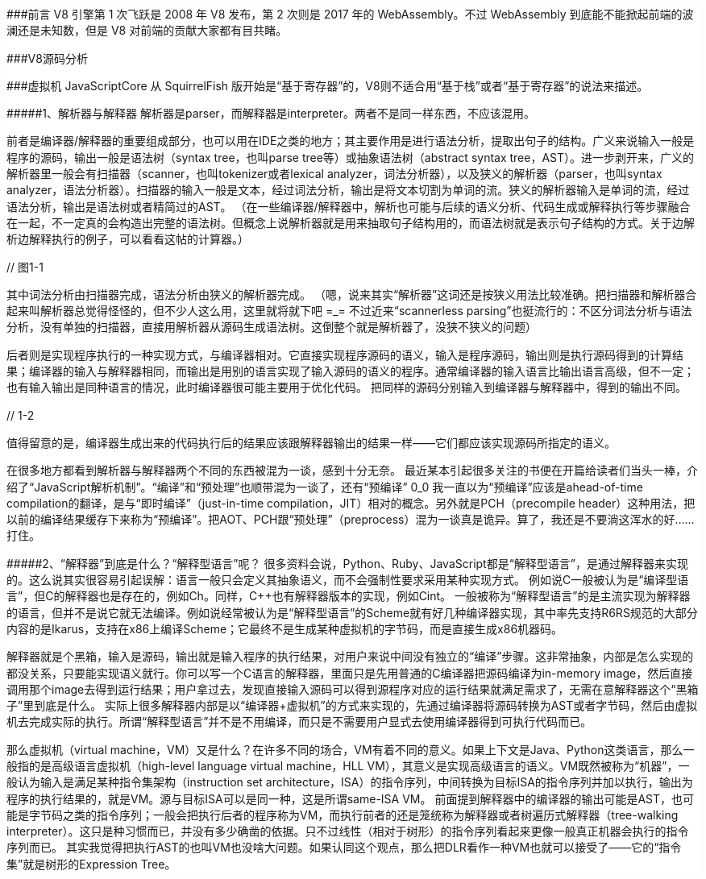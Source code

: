###前言
V8 引擎第 1 次飞跃是 2008 年 V8 发布，第 2 次则是 2017 年的 WebAssembly。不过 WebAssembly 到底能不能掀起前端的波澜还是未知数，但是 V8 对前端的贡献大家都有目共睹。


###V8源码分析








###虚拟机
JavaScriptCore 从 SquirrelFish 版开始是“基于寄存器”的，V8则不适合用“基于栈”或者“基于寄存器”的说法来描述。 


#####1、解析器与解释器 
解析器是parser，而解释器是interpreter。两者不是同一样东西，不应该混用。 

前者是编译器/解释器的重要组成部分，也可以用在IDE之类的地方；其主要作用是进行语法分析，提取出句子的结构。广义来说输入一般是程序的源码，输出一般是语法树（syntax tree，也叫parse tree等）或抽象语法树（abstract syntax tree，AST）。进一步剥开来，广义的解析器里一般会有扫描器（scanner，也叫tokenizer或者lexical analyzer，词法分析器），以及狭义的解析器（parser，也叫syntax analyzer，语法分析器）。扫描器的输入一般是文本，经过词法分析，输出是将文本切割为单词的流。狭义的解析器输入是单词的流，经过语法分析，输出是语法树或者精简过的AST。 
（在一些编译器/解释器中，解析也可能与后续的语义分析、代码生成或解释执行等步骤融合在一起，不一定真的会构造出完整的语法树。但概念上说解析器就是用来抽取句子结构用的，而语法树就是表示句子结构的方式。关于边解析边解释执行的例子，可以看看这帖的计算器。） 

// 图1-1

其中词法分析由扫描器完成，语法分析由狭义的解析器完成。 
（嗯，说来其实“解析器”这词还是按狭义用法比较准确。把扫描器和解析器合起来叫解析器总觉得怪怪的，但不少人这么用，这里就将就下吧 =_= 
不过近来“scannerless parsing”也挺流行的：不区分词法分析与语法分析，没有单独的扫描器，直接用解析器从源码生成语法树。这倒整个就是解析器了，没狭不狭义的问题） 

后者则是实现程序执行的一种实现方式，与编译器相对。它直接实现程序源码的语义，输入是程序源码，输出则是执行源码得到的计算结果；编译器的输入与解释器相同，而输出是用别的语言实现了输入源码的语义的程序。通常编译器的输入语言比输出语言高级，但不一定；也有输入输出是同种语言的情况，此时编译器很可能主要用于优化代码。 把同样的源码分别输入到编译器与解释器中，得到的输出不同。

// 1-2

值得留意的是，编译器生成出来的代码执行后的结果应该跟解释器输出的结果一样——它们都应该实现源码所指定的语义。 

在很多地方都看到解析器与解释器两个不同的东西被混为一谈，感到十分无奈。 
最近某本引起很多关注的书便在开篇给读者们当头一棒，介绍了“JavaScript解析机制”。“编译”和“预处理”也顺带混为一谈了，还有“预编译” 0_0 
我一直以为“预编译”应该是ahead-of-time compilation的翻译，是与“即时编译”（just-in-time compilation，JIT）相对的概念。另外就是PCH（precompile header）这种用法，把以前的编译结果缓存下来称为“预编译”。把AOT、PCH跟“预处理”（preprocess）混为一谈真是诡异。算了，我还是不要淌这浑水的好……打住。 

#####2、“解释器”到底是什么？“解释型语言”呢？ 
很多资料会说，Python、Ruby、JavaScript都是“解释型语言”，是通过解释器来实现的。这么说其实很容易引起误解：语言一般只会定义其抽象语义，而不会强制性要求采用某种实现方式。 
例如说C一般被认为是“编译型语言”，但C的解释器也是存在的，例如Ch。同样，C++也有解释器版本的实现，例如Cint。 
一般被称为“解释型语言”的是主流实现为解释器的语言，但并不是说它就无法编译。例如说经常被认为是“解释型语言”的Scheme就有好几种编译器实现，其中率先支持R6RS规范的大部分内容的是Ikarus，支持在x86上编译Scheme；它最终不是生成某种虚拟机的字节码，而是直接生成x86机器码。 

解释器就是个黑箱，输入是源码，输出就是输入程序的执行结果，对用户来说中间没有独立的“编译”步骤。这非常抽象，内部是怎么实现的都没关系，只要能实现语义就行。你可以写一个C语言的解释器，里面只是先用普通的C编译器把源码编译为in-memory image，然后直接调用那个image去得到运行结果；用户拿过去，发现直接输入源码可以得到源程序对应的运行结果就满足需求了，无需在意解释器这个“黑箱子”里到底是什么。 
实际上很多解释器内部是以“编译器+虚拟机”的方式来实现的，先通过编译器将源码转换为AST或者字节码，然后由虚拟机去完成实际的执行。所谓“解释型语言”并不是不用编译，而只是不需要用户显式去使用编译器得到可执行代码而已。 

那么虚拟机（virtual machine，VM）又是什么？在许多不同的场合，VM有着不同的意义。如果上下文是Java、Python这类语言，那么一般指的是高级语言虚拟机（high-level language virtual machine，HLL VM），其意义是实现高级语言的语义。VM既然被称为“机器”，一般认为输入是满足某种指令集架构（instruction set architecture，ISA）的指令序列，中间转换为目标ISA的指令序列并加以执行，输出为程序的执行结果的，就是VM。源与目标ISA可以是同一种，这是所谓same-ISA VM。 
前面提到解释器中的编译器的输出可能是AST，也可能是字节码之类的指令序列；一般会把执行后者的程序称为VM，而执行前者的还是笼统称为解释器或者树遍历式解释器（tree-walking interpreter）。这只是种习惯而已，并没有多少确凿的依据。只不过线性（相对于树形）的指令序列看起来更像一般真正机器会执行的指令序列而已。 
其实我觉得把执行AST的也叫VM也没啥大问题。如果认同这个观点，那么把DLR看作一种VM也就可以接受了——它的“指令集”就是树形的Expression Tree。 
